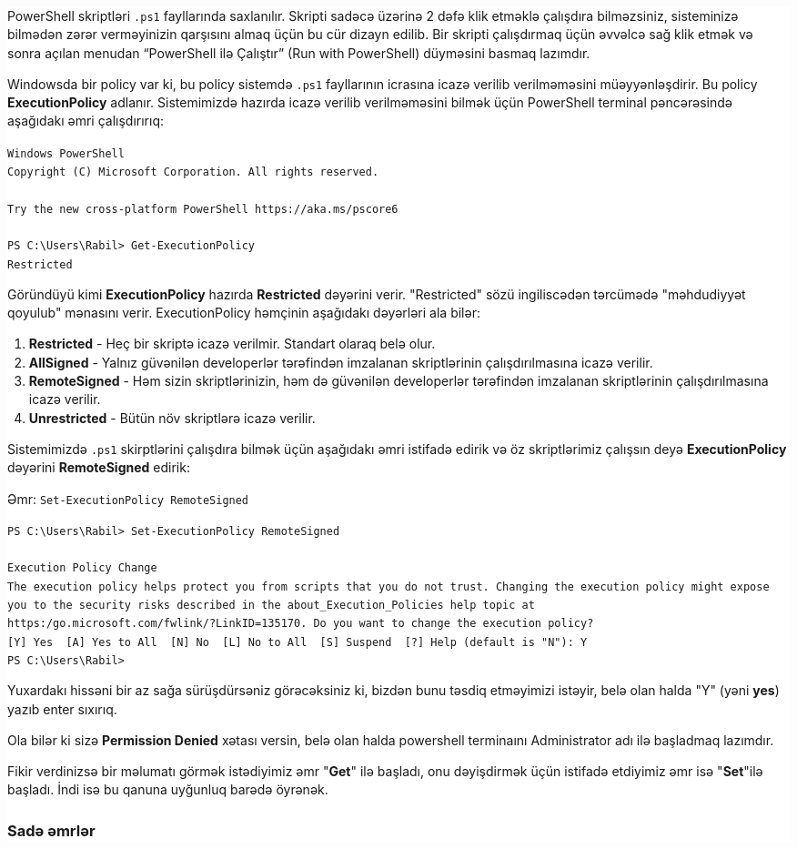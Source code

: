 PowerShell skriptləri `.ps1` fayllarında saxlanılır. Skripti sadəcə üzərinə 2 dəfə klik etməklə çalışdıra bilməzsiniz, sisteminizə bilmədən zərər verməyinizin qarşısını almaq üçün bu cür dizayn edilib. Bir skripti çalışdırmaq üçün əvvəlcə sağ klik etmək və sonra açılan menudan “PowerShell ilə Çalıştır” (Run with PowerShell) düyməsini basmaq lazımdır.

Windowsda bir policy var ki, bu policy sistemdə `.ps1` fayllarının icrasına icazə verilib verilməməsini müəyyənləşdirir. Bu policy **ExecutionPolicy** adlanır. Sistemimizdə hazırda icazə verilib verilməməsini bilmək üçün PowerShell terminal pəncərəsində aşağıdakı əmri çalışdırırıq:

```
Windows PowerShell
Copyright (C) Microsoft Corporation. All rights reserved.

Try the new cross-platform PowerShell https://aka.ms/pscore6

PS C:\Users\Rabil> Get-ExecutionPolicy
Restricted
```

Göründüyü kimi **ExecutionPolicy** hazırda **Restricted** dəyərini verir. "Restricted" sözü ingiliscədən tərcümədə "məhdudiyyət qoyulub" mənasını verir. ExecutionPolicy həmçinin aşağıdakı dəyərləri ala bilər:

1. **Restricted** - Heç bir skriptə icazə verilmir. Standart olaraq belə olur.
2. **AllSigned** - Yalnız güvənilən developerlər tərəfindən imzalanan skriptlərinin çalışdırılmasına icazə verilir.
3. **RemoteSigned** - Həm sizin skriptlərinizin, həm də güvənilən developerlər tərəfindən imzalanan skriptlərinin çalışdırılmasına icazə verilir.
4. **Unrestricted** - Bütün növ skriptlərə icazə verilir.

Sistemimizdə `.ps1` skirptlərini çalışdıra bilmək üçün aşağıdakı əmri istifadə edirik və öz skriptlərimiz çalışsın deyə **ExecutionPolicy** dəyərini **RemoteSigned** edirik:

Əmr: `Set-ExecutionPolicy RemoteSigned`

```
PS C:\Users\Rabil> Set-ExecutionPolicy RemoteSigned

Execution Policy Change
The execution policy helps protect you from scripts that you do not trust. Changing the execution policy might expose
you to the security risks described in the about_Execution_Policies help topic at
https:/go.microsoft.com/fwlink/?LinkID=135170. Do you want to change the execution policy?
[Y] Yes  [A] Yes to All  [N] No  [L] No to All  [S] Suspend  [?] Help (default is "N"): Y
PS C:\Users\Rabil>
```

Yuxardakı hissəni bir az sağa sürüşdürsəniz görəcəksiniz ki, bizdən bunu təsdiq etməyimizi istəyir, belə olan halda "Y" (yəni **yes**) yazıb enter sıxırıq.&#x20;

Ola bilər ki sizə **Permission Denied** xətası versin, belə olan halda powershell terminaını Administrator adı ilə başladmaq lazımdır.&#x20;

Fikir verdinizsə bir məlumatı görmək istədiyimiz əmr "**Get**" ilə başladı, onu dəyişdirmək üçün istifadə etdiyimiz əmr isə "**Set**"ilə başladı. İndi isə bu qanuna uyğunluq barədə öyrənək.

### Sadə əmrlər
